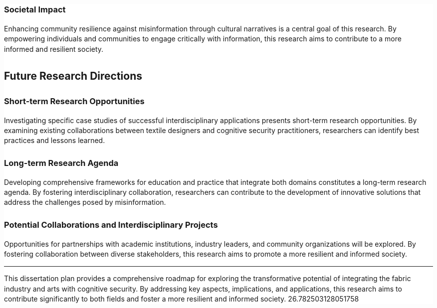 ### Societal Impact

Enhancing community resilience against misinformation through cultural narratives is a central goal of this research. By empowering individuals and communities to engage critically with information, this research aims to contribute to a more informed and resilient society.

## Future Research Directions

### Short-term Research Opportunities

Investigating specific case studies of successful interdisciplinary applications presents short-term research opportunities. By examining existing collaborations between textile designers and cognitive security practitioners, researchers can identify best practices and lessons learned.

### Long-term Research Agenda

Developing comprehensive frameworks for education and practice that integrate both domains constitutes a long-term research agenda. By fostering interdisciplinary collaboration, researchers can contribute to the development of innovative solutions that address the challenges posed by misinformation.

### Potential Collaborations and Interdisciplinary Projects

Opportunities for partnerships with academic institutions, industry leaders, and community organizations will be explored. By fostering collaboration between diverse stakeholders, this research aims to promote a more resilient and informed society.

---

This dissertation plan provides a comprehensive roadmap for exploring the transformative potential of integrating the fabric industry and arts with cognitive security. By addressing key aspects, implications, and applications, this research aims to contribute significantly to both fields and foster a more resilient and informed society. 26.782503128051758